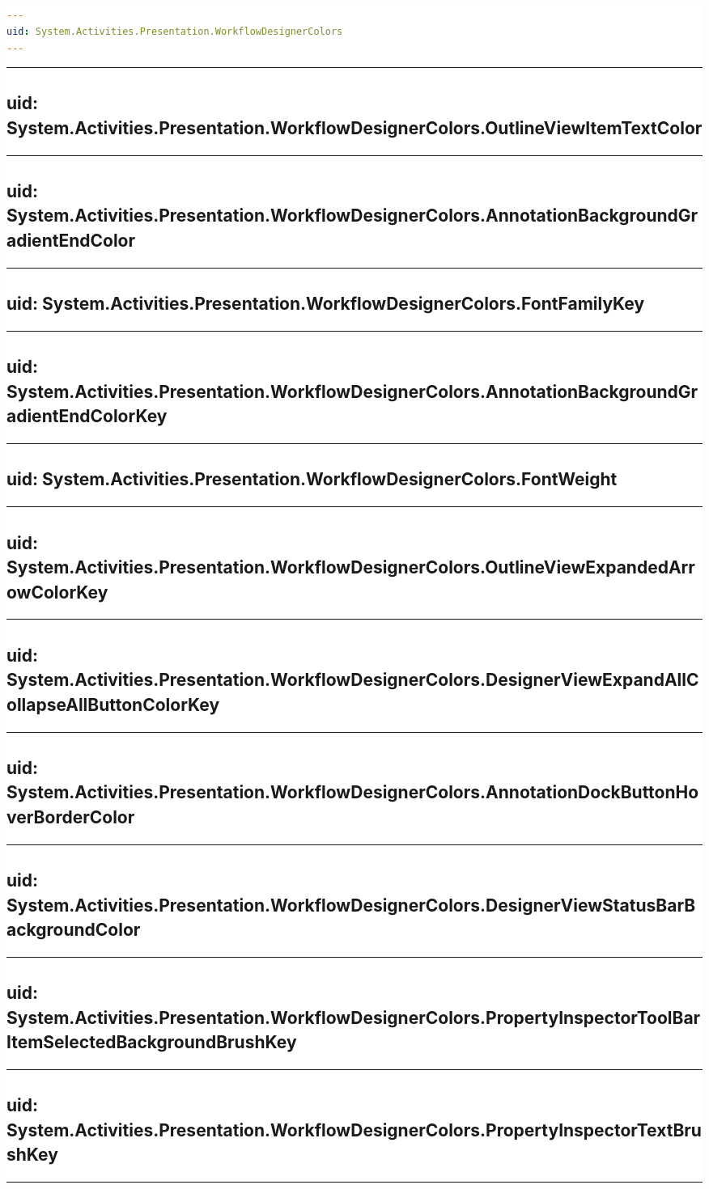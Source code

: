 ```yaml
---
uid: System.Activities.Presentation.WorkflowDesignerColors
---
```


---
uid: System.Activities.Presentation.WorkflowDesignerColors.OutlineViewItemTextColor
---

---
uid: System.Activities.Presentation.WorkflowDesignerColors.AnnotationBackgroundGradientEndColor
---

---
uid: System.Activities.Presentation.WorkflowDesignerColors.FontFamilyKey
---

---
uid: System.Activities.Presentation.WorkflowDesignerColors.AnnotationBackgroundGradientEndColorKey
---

---
uid: System.Activities.Presentation.WorkflowDesignerColors.FontWeight
---

---
uid: System.Activities.Presentation.WorkflowDesignerColors.OutlineViewExpandedArrowColorKey
---

---
uid: System.Activities.Presentation.WorkflowDesignerColors.DesignerViewExpandAllCollapseAllButtonColorKey
---

---
uid: System.Activities.Presentation.WorkflowDesignerColors.AnnotationDockButtonHoverBorderColor
---

---
uid: System.Activities.Presentation.WorkflowDesignerColors.DesignerViewStatusBarBackgroundColor
---

---
uid: System.Activities.Presentation.WorkflowDesignerColors.PropertyInspectorToolBarItemSelectedBackgroundBrushKey
---

---
uid: System.Activities.Presentation.WorkflowDesignerColors.PropertyInspectorTextBrushKey
---

---